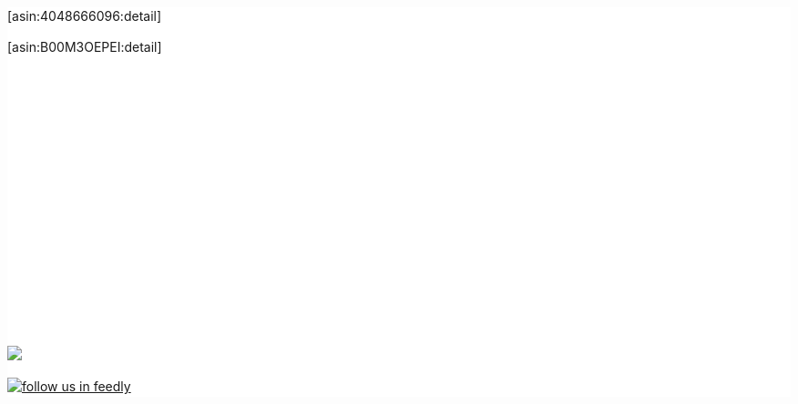



[asin:4048666096:detail]

[asin:B00M3OEPEI:detail]


<div>
<br>
<script async src="//pagead2.googlesyndication.com/pagead/js/adsbygoogle.js"></script>

<ins class="adsbygoogle"
     style="display:inline-block;width:300px;height:250px"
     data-ad-client="ca-pub-3463034538369189"
     data-ad-slot="5274552934"></ins>
<script>
(adsbygoogle = window.adsbygoogle || []).push({});
</script>

<a href="http://bit.ly/pixe-la" target='blank' rel="nofollow"><img src="https://cdn-ak.f.st-hatena.com/images/fotolife/a/a-know/20181026/20181026091953.png"></a>
<br>
</div>

<div>
<a href='http://cloud.feedly.com/#subscription%2Ffeed%2Fhttp%3A%2F%2Fblog.a-know.me%2Ffeed'  target='blank'><img id='feedlyFollow' src='//s3.feedly.com/img/follows/feedly-follow-rectangle-volume-small_2x.png' alt='follow us in feedly' width='65' height='20'></a>



<iframe src="//blog.hatena.ne.jp/a-know/a-know.hateblo.jp/subscribe/iframe" allowtransparency="true" frameborder="0" scrolling="no" width="150" height="28"></iframe>
</div>


<script src="https://moshi-moshi.moshimo.works/moshimoshi/a_know_blog/2014-08-06-232550?title=%E3%80%8CGoogle%20Compute%20Engine%20%E5%85%A5%E9%96%80%E3%80%8D%E3%82%92%E8%AA%AD%E3%82%93%E3%81%A7%E3%80%81AWS%20%E3%81%A8%20GCP%20%E3%81%AE%E9%81%95%E3%81%84%E3%82%92%E3%81%BE%E3%81%A8%E3%82%81%E3%81%A6%E3%81%BF%E3%81%9F"></script>
